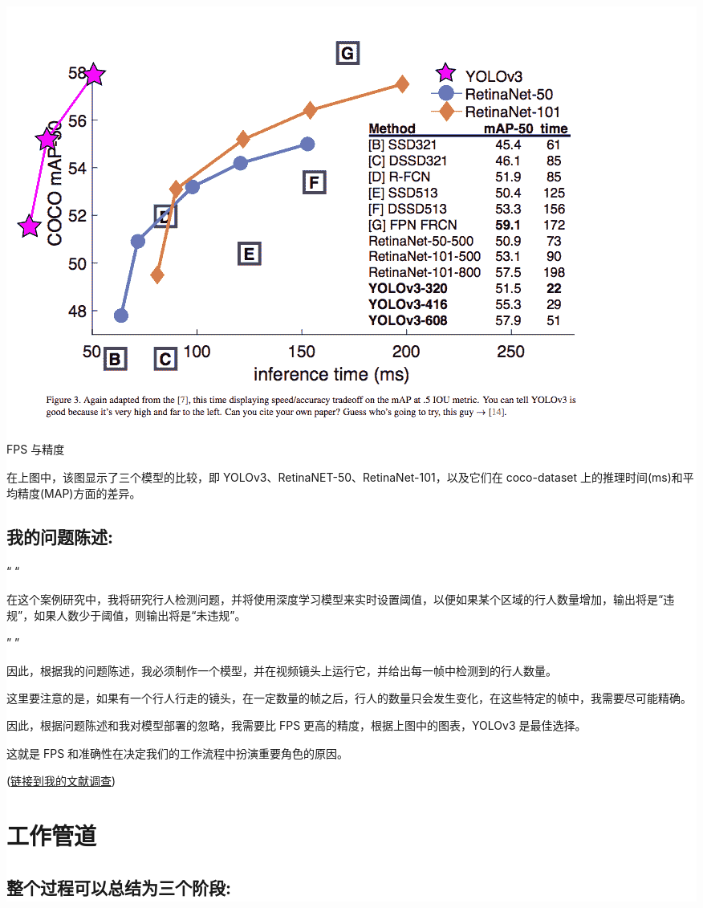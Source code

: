 ![](img/d7f079cf1c96ad87221e5119e6b3714d.png)

FPS 与精度

在上图中，该图显示了三个模型的比较，即 YOLOv3、RetinaNET-50、RetinaNet-101，以及它们在 coco-dataset 上的推理时间(ms)和平均精度(MAP)方面的差异。

## 我的问题陈述:

“ “

在这个案例研究中，我将研究行人检测问题，并将使用深度学习模型来实时设置阈值，以便如果某个区域的行人数量增加，输出将是“违规”，如果人数少于阈值，则输出将是“未违规”。

” ”

因此，根据我的问题陈述，我必须制作一个模型，并在视频镜头上运行它，并给出每一帧中检测到的行人数量。

这里要注意的是，如果有一个行人行走的镜头，在一定数量的帧之后，行人的数量只会发生变化，在这些特定的帧中，我需要尽可能精确。

因此，根据问题陈述和我对模型部署的忽略，我需要比 FPS 更高的精度，根据上图中的图表，YOLOv3 是最佳选择。

这就是 FPS 和准确性在决定我们的工作流程中扮演重要角色的原因。

([链接到我的文献调查](https://drive.google.com/file/d/18QZYmHS6WMwtlatrIS4VwUmkzapLxDIN/view?usp=sharing))

# 工作管道

## 整个过程可以总结为三个阶段:
